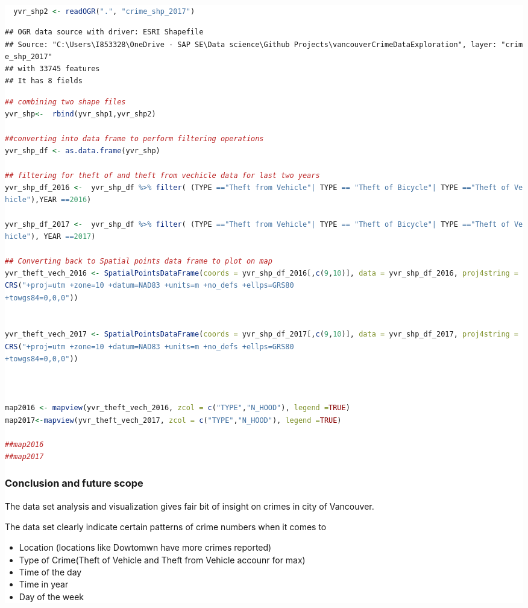 ```r
  yvr_shp2 <- readOGR(".", "crime_shp_2017")
```

```
## OGR data source with driver: ESRI Shapefile 
## Source: "C:\Users\I853328\OneDrive - SAP SE\Data science\Github Projects\vancouverCrimeDataExploration", layer: "crime_shp_2017"
## with 33745 features
## It has 8 fields
```

```r
## combining two shape files
yvr_shp<-  rbind(yvr_shp1,yvr_shp2)

##converting into data frame to perform filtering operations
yvr_shp_df <- as.data.frame(yvr_shp)

## filtering for theft of and theft from vechicle data for last two years
yvr_shp_df_2016 <-  yvr_shp_df %>% filter( (TYPE =="Theft from Vehicle"| TYPE == "Theft of Bicycle"| TYPE =="Theft of Vehicle"),YEAR ==2016)
   
yvr_shp_df_2017 <-  yvr_shp_df %>% filter( (TYPE =="Theft from Vehicle"| TYPE == "Theft of Bicycle"| TYPE =="Theft of Vehicle"), YEAR ==2017)

## Converting back to Spatial points data frame to plot on map
yvr_theft_vech_2016 <- SpatialPointsDataFrame(coords = yvr_shp_df_2016[,c(9,10)], data = yvr_shp_df_2016, proj4string = CRS("+proj=utm +zone=10 +datum=NAD83 +units=m +no_defs +ellps=GRS80
+towgs84=0,0,0"))


yvr_theft_vech_2017 <- SpatialPointsDataFrame(coords = yvr_shp_df_2017[,c(9,10)], data = yvr_shp_df_2017, proj4string = CRS("+proj=utm +zone=10 +datum=NAD83 +units=m +no_defs +ellps=GRS80
+towgs84=0,0,0"))



map2016 <- mapview(yvr_theft_vech_2016, zcol = c("TYPE","N_HOOD"), legend =TRUE)
map2017<-mapview(yvr_theft_vech_2017, zcol = c("TYPE","N_HOOD"), legend =TRUE)

##map2016
##map2017
```





### Conclusion and future scope

The data set analysis and visualization gives fair bit of insight on crimes in city of Vancouver. 

The data set clearly indicate certain patterns of crime numbers when it comes to 
* Location (locations like Dowtomwn have more crimes reported)
* Type of Crime(Theft of Vehicle and Theft from Vehicle accounr for max)
* Time of the day
* Time in year
* Day of the week
